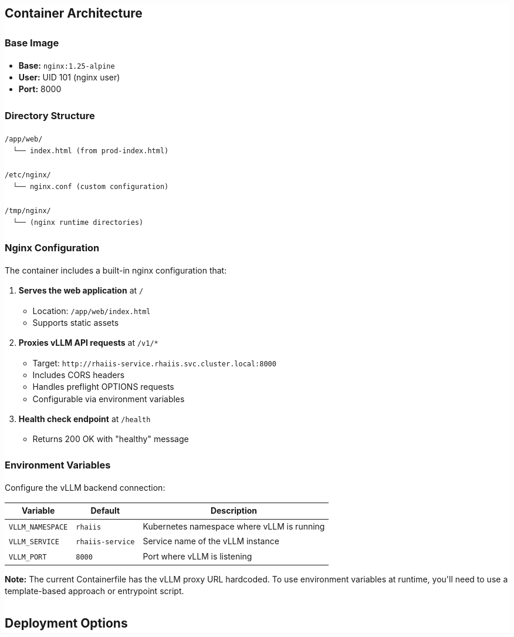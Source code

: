 ## Container Architecture

### Base Image
- **Base:** `nginx:1.25-alpine`
- **User:** UID 101 (nginx user)
- **Port:** 8000

### Directory Structure
```
/app/web/
  └── index.html (from prod-index.html)

/etc/nginx/
  └── nginx.conf (custom configuration)

/tmp/nginx/
  └── (nginx runtime directories)
```

### Nginx Configuration

The container includes a built-in nginx configuration that:

1. **Serves the web application** at `/`
   - Location: `/app/web/index.html`
   - Supports static assets

2. **Proxies vLLM API requests** at `/v1/*`
   - Target: `http://rhaiis-service.rhaiis.svc.cluster.local:8000`
   - Includes CORS headers
   - Handles preflight OPTIONS requests
   - Configurable via environment variables

3. **Health check endpoint** at `/health`
   - Returns 200 OK with "healthy" message

### Environment Variables

Configure the vLLM backend connection:

| Variable | Default | Description |
|----------|---------|-------------|
| `VLLM_NAMESPACE` | `rhaiis` | Kubernetes namespace where vLLM is running |
| `VLLM_SERVICE` | `rhaiis-service` | Service name of the vLLM instance |
| `VLLM_PORT` | `8000` | Port where vLLM is listening |

**Note:** The current Containerfile has the vLLM proxy URL hardcoded. To use environment variables at runtime, you'll need to use a template-based approach or entrypoint script.

## Deployment Options
